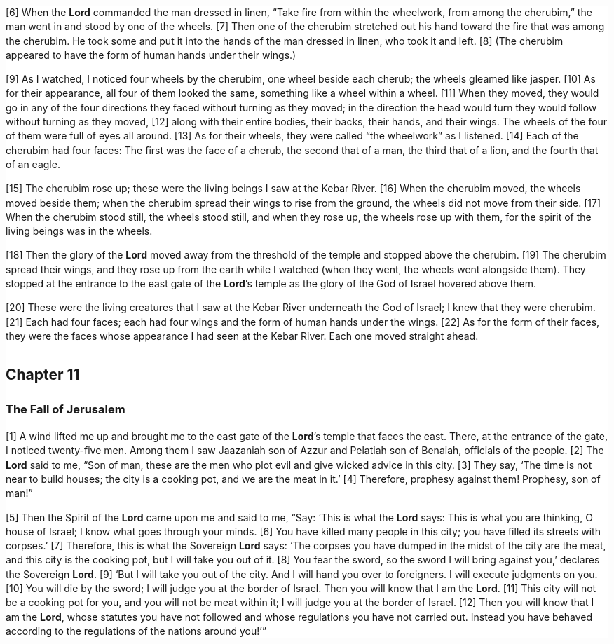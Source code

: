 [6] When the **Lord** commanded the man dressed in linen, “Take fire from within the wheelwork, from among the cherubim,” the man went in and stood by one of the wheels.
[7] Then one of the cherubim stretched out his hand toward the fire that was among the cherubim. He took some and put it into the hands of the man dressed in linen, who took it and left.
[8] (The cherubim appeared to have the form of human hands under their wings.)

[9] As I watched, I noticed four wheels by the cherubim, one wheel beside each cherub; the wheels gleamed like jasper.
[10] As for their appearance, all four of them looked the same, something like a wheel within a wheel.
[11] When they moved, they would go in any of the four directions they faced without turning as they moved; in the direction the head would turn they would follow without turning as they moved,
[12] along with their entire bodies, their backs, their hands, and their wings. The wheels of the four of them were full of eyes all around.
[13] As for their wheels, they were called “the wheelwork” as I listened.
[14] Each of the cherubim had four faces: The first was the face of a cherub, the second that of a man, the third that of a lion, and the fourth that of an eagle.

[15] The cherubim rose up; these were the living beings I saw at the Kebar River.
[16] When the cherubim moved, the wheels moved beside them; when the cherubim spread their wings to rise from the ground, the wheels did not move from their side.
[17] When the cherubim stood still, the wheels stood still, and when they rose up, the wheels rose up with them, for the spirit of the living beings was in the wheels.

[18] Then the glory of the **Lord** moved away from the threshold of the temple and stopped above the cherubim.
[19] The cherubim spread their wings, and they rose up from the earth while I watched (when they went, the wheels went alongside them). They stopped at the entrance to the east gate of the **Lord**’s temple as the glory of the God of Israel hovered above them.

[20] These were the living creatures that I saw at the Kebar River underneath the God of Israel; I knew that they were cherubim.
[21] Each had four faces; each had four wings and the form of human hands under the wings.
[22] As for the form of their faces, they were the faces whose appearance I had seen at the Kebar River. Each one moved straight ahead.

## Chapter 11

### The Fall of Jerusalem

[1] A wind lifted me up and brought me to the east gate of the **Lord**’s temple that faces the east. There, at the entrance of the gate, I noticed twenty-five men. Among them I saw Jaazaniah son of Azzur and Pelatiah son of Benaiah, officials of the people.
[2] The **Lord** said to me, “Son of man, these are the men who plot evil and give wicked advice in this city.
[3] They say, ‘The time is not near to build houses; the city is a cooking pot, and we are the meat in it.’
[4] Therefore, prophesy against them! Prophesy, son of man!”

[5] Then the Spirit of the **Lord** came upon me and said to me, “Say: ‘This is what the **Lord** says: This is what you are thinking, O house of Israel; I know what goes through your minds.
[6] You have killed many people in this city; you have filled its streets with corpses.’
[7] Therefore, this is what the Sovereign **Lord** says: ‘The corpses you have dumped in the midst of the city are the meat, and this city is the cooking pot, but I will take you out of it.
[8] You fear the sword, so the sword I will bring against you,’ declares the Sovereign **Lord**.
[9] ‘But I will take you out of the city. And I will hand you over to foreigners. I will execute judgments on you.
[10] You will die by the sword; I will judge you at the border of Israel. Then you will know that I am the **Lord**.
[11] This city will not be a cooking pot for you, and you will not be meat within it; I will judge you at the border of Israel.
[12] Then you will know that I am the **Lord**, whose statutes you have not followed and whose regulations you have not carried out. Instead you have behaved according to the regulations of the nations around you!’”
